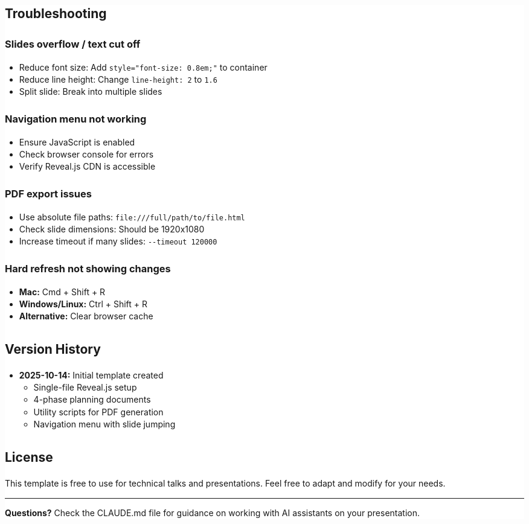 ## Troubleshooting

### Slides overflow / text cut off
- Reduce font size: Add `style="font-size: 0.8em;"` to container
- Reduce line height: Change `line-height: 2` to `1.6`
- Split slide: Break into multiple slides

### Navigation menu not working
- Ensure JavaScript is enabled
- Check browser console for errors
- Verify Reveal.js CDN is accessible

### PDF export issues
- Use absolute file paths: `file:///full/path/to/file.html`
- Check slide dimensions: Should be 1920x1080
- Increase timeout if many slides: `--timeout 120000`

### Hard refresh not showing changes
- **Mac:** Cmd + Shift + R
- **Windows/Linux:** Ctrl + Shift + R
- **Alternative:** Clear browser cache

## Version History

- **2025-10-14:** Initial template created
  - Single-file Reveal.js setup
  - 4-phase planning documents
  - Utility scripts for PDF generation
  - Navigation menu with slide jumping

## License

This template is free to use for technical talks and presentations.
Feel free to adapt and modify for your needs.

---

**Questions?** Check the CLAUDE.md file for guidance on working with AI assistants on your presentation.
